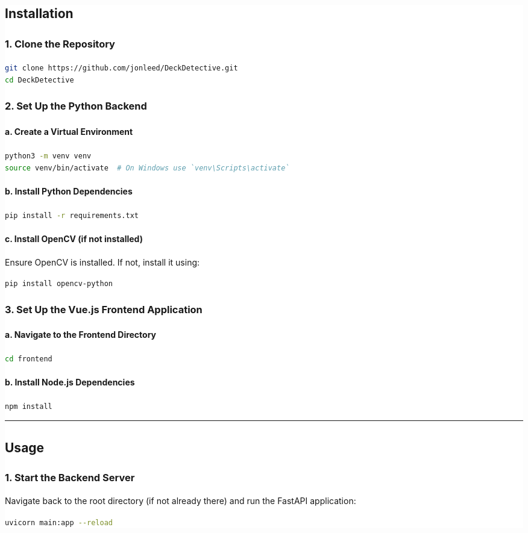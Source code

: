 
## Installation

### 1. Clone the Repository

```bash
git clone https://github.com/jonleed/DeckDetective.git
cd DeckDetective
```

### 2. Set Up the Python Backend

#### a. Create a Virtual Environment

```bash
python3 -m venv venv
source venv/bin/activate  # On Windows use `venv\Scripts\activate`
```

#### b. Install Python Dependencies

```bash
pip install -r requirements.txt
```

#### c. Install OpenCV (if not installed)

Ensure OpenCV is installed. If not, install it using:

```bash
pip install opencv-python
```

### 3. Set Up the Vue.js Frontend Application

#### a. Navigate to the Frontend Directory

```bash
cd frontend
```

#### b. Install Node.js Dependencies

```bash
npm install
```

---

## Usage

### 1. Start the Backend Server

Navigate back to the root directory (if not already there) and run the FastAPI application:

```bash
uvicorn main:app --reload
```
